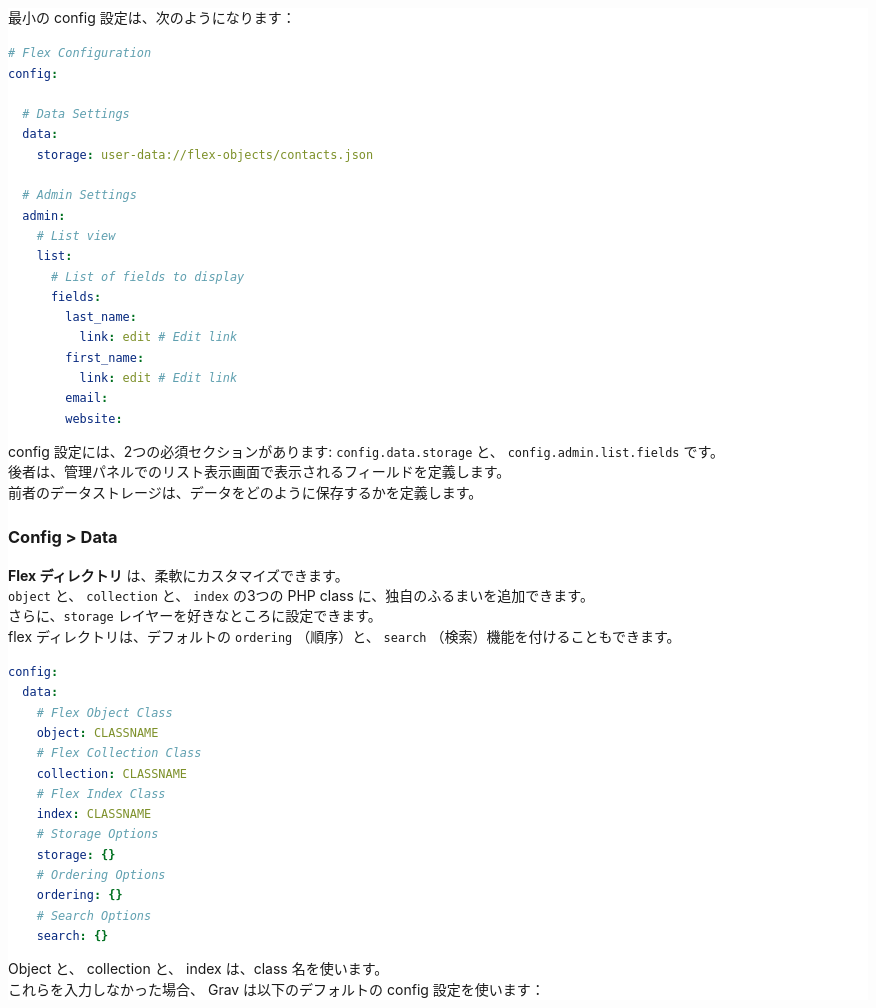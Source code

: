 最小の config 設定は、次のようになります：

```yaml
# Flex Configuration
config:

  # Data Settings
  data:
    storage: user-data://flex-objects/contacts.json

  # Admin Settings
  admin:
    # List view
    list:
      # List of fields to display
      fields:
        last_name:
          link: edit # Edit link
        first_name:
          link: edit # Edit link
        email:
        website:
```

config 設定には、2つの必須セクションがあります: `config.data.storage` と、 `config.admin.list.fields` です。  
後者は、管理パネルでのリスト表示画面で表示されるフィールドを定義します。  
前者のデータストレージは、データをどのように保存するかを定義します。

### Config > Data

**Flex ディレクトリ** は、柔軟にカスタマイズできます。  
`object` と、 `collection` と、 `index` の3つの PHP class に、独自のふるまいを追加できます。  
さらに、`storage` レイヤーを好きなところに設定できます。  
flex ディレクトリは、デフォルトの `ordering` （順序）と、 `search` （検索）機能を付けることもできます。

```yaml
config:
  data:
    # Flex Object Class
    object: CLASSNAME
    # Flex Collection Class
    collection: CLASSNAME
    # Flex Index Class
    index: CLASSNAME
    # Storage Options
    storage: {}
    # Ordering Options
    ordering: {}
    # Search Options
    search: {}
```

Object と、 collection と、 index は、class 名を使います。  
これらを入力しなかった場合、 Grav は以下のデフォルトの config 設定を使います：

